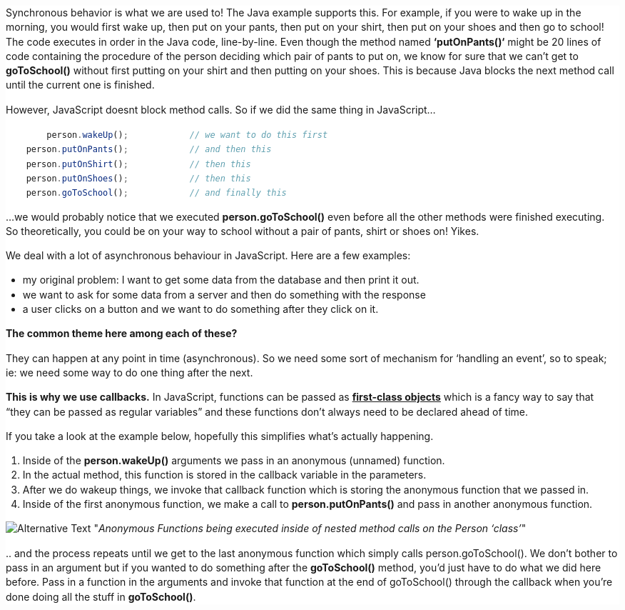Synchronous behavior is what we are used to! The Java example supports this. For example, if you were to wake up in the morning, you would first wake up, then put on your pants, then put on your shirt, then put on your shoes and then go to school! The code executes in order in the Java code, line-by-line. Even though the method named **‘putOnPants()‘** might be 20 lines of code containing the procedure of the person deciding which pair of pants to put on, we know for sure that we can’t get to **goToSchool()** without first putting on your shirt and then putting on your shoes. This is because Java blocks the next method call until the current one is finished.

However, JavaScript doesnt block method calls. So if we did the same thing in JavaScript…

```javascript
        person.wakeUp();			// we want to do this first
	person.putOnPants();			// and then this
	person.putOnShirt();			// then this
	person.putOnShoes();			// then this
	person.goToSchool();			// and finally this
```

…we would probably notice that we executed **person.goToSchool()** even before all the other methods were finished executing. So theoretically, you could be on your way to school without a pair of pants, shirt or shoes on! Yikes.

We deal with a lot of asynchronous behaviour in JavaScript. Here are a few examples:

- my original problem: I want to get some data from the database and then print it out.
- we want to ask for some data from a server and then do something with the response
- a user clicks on a button and we want to do something after they click on it.

**The common theme here among each of these?**

They can happen at any point in time (asynchronous). So we need some sort of mechanism for ‘handling an event’, so to speak; ie: we need some way to do one thing after the next.

**This is why we use callbacks.** In JavaScript, functions can be passed as [__first-class objects__](http://ryanchristiani.com/functions-as-first-class-citizens-in-javascript/) which is a fancy way to say that “they can be passed as regular variables” and these functions don’t always need to be declared ahead of time.

If you take a look at the example below, hopefully this simplifies what’s actually happening.

1. Inside of the **person.wakeUp()** arguments we pass in an anonymous (unnamed) function.
2. In the actual method, this function is stored in the callback variable in the parameters.
3. After we do wakeup things, we invoke that callback function which is storing the anonymous function that we passed in.
4. Inside of the first anonymous function, we make a call to **person.putOnPants()** and pass in another anonymous function.

![Alternative Text](/images/blogcontent/callback1.png "Callbacks")
"_Anonymous_ _Functions_ _being_ _executed_ _inside_ _of_ _nested_ _method_ _calls_ _on_ _the_ _Person_ _‘class’_"

.. and the process repeats until we get to the last anonymous function which simply calls person.goToSchool(). We don’t bother to pass in an argument but if you wanted to do something after the **goToSchool()** method, you’d just have to do what we did here before. Pass in a function in the arguments and invoke that function at the end of goToSchool() through the callback when you’re done doing all the stuff in **goToSchool()**.
